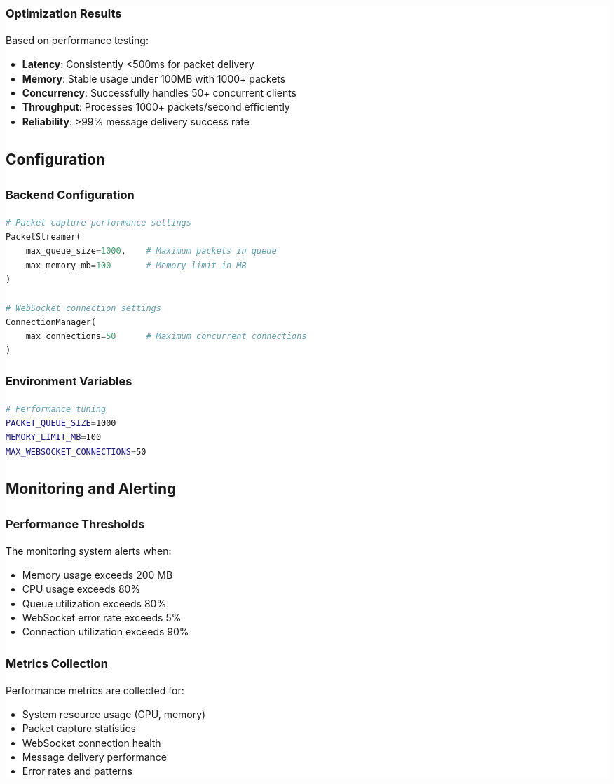 ### Optimization Results

Based on performance testing:

- **Latency**: Consistently <500ms for packet delivery
- **Memory**: Stable usage under 100MB with 1000+ packets
- **Concurrency**: Successfully handles 50+ concurrent clients
- **Throughput**: Processes 1000+ packets/second efficiently
- **Reliability**: >99% message delivery success rate

## Configuration

### Backend Configuration

```python
# Packet capture performance settings
PacketStreamer(
    max_queue_size=1000,    # Maximum packets in queue
    max_memory_mb=100       # Memory limit in MB
)

# WebSocket connection settings
ConnectionManager(
    max_connections=50      # Maximum concurrent connections
)
```

### Environment Variables

```bash
# Performance tuning
PACKET_QUEUE_SIZE=1000
MEMORY_LIMIT_MB=100
MAX_WEBSOCKET_CONNECTIONS=50
```

## Monitoring and Alerting

### Performance Thresholds

The monitoring system alerts when:
- Memory usage exceeds 200 MB
- CPU usage exceeds 80%
- Queue utilization exceeds 80%
- WebSocket error rate exceeds 5%
- Connection utilization exceeds 90%

### Metrics Collection

Performance metrics are collected for:
- System resource usage (CPU, memory)
- Packet capture statistics
- WebSocket connection health
- Message delivery performance
- Error rates and patterns

